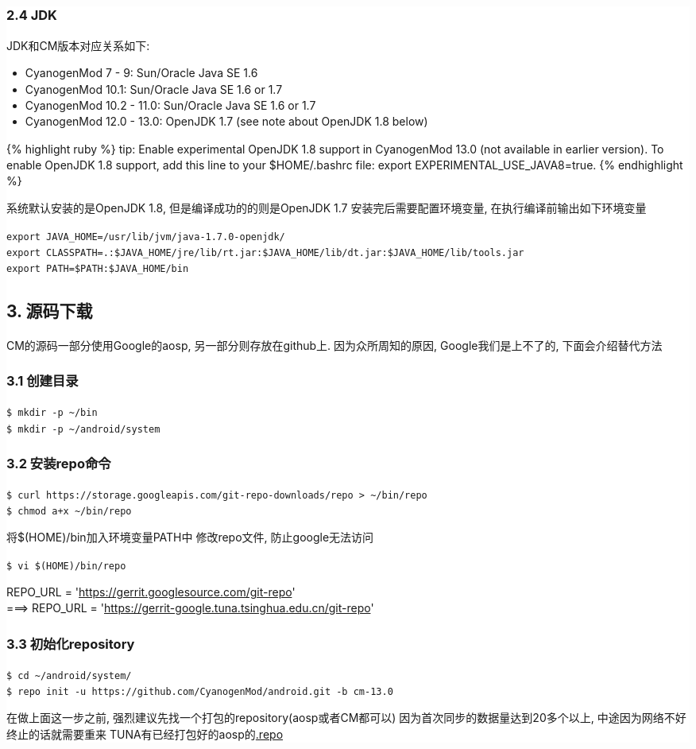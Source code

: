 ### 2.4 JDK
JDK和CM版本对应关系如下:

- CyanogenMod 7 - 9: Sun/Oracle Java SE 1.6 
- CyanogenMod 10.1: Sun/Oracle Java SE 1.6 or 1.7 
- CyanogenMod 10.2 - 11.0: Sun/Oracle Java SE 1.6 or 1.7
- CyanogenMod 12.0 - 13.0: OpenJDK 1.7 (see note about OpenJDK 1.8 below)

{% highlight ruby %}
tip:  Enable experimental OpenJDK 1.8 support in CyanogenMod 13.0 (not available in earlier version).
      To enable OpenJDK 1.8 support, add this line to your $HOME/.bashrc file: export EXPERIMENTAL_USE_JAVA8=true.
{% endhighlight %}

系统默认安装的是OpenJDK 1.8, 但是编译成功的的则是OpenJDK 1.7
安装完后需要配置环境变量, 在执行编译前输出如下环境变量

```
export JAVA_HOME=/usr/lib/jvm/java-1.7.0-openjdk/
export CLASSPATH=.:$JAVA_HOME/jre/lib/rt.jar:$JAVA_HOME/lib/dt.jar:$JAVA_HOME/lib/tools.jar
export PATH=$PATH:$JAVA_HOME/bin
```

## 3. 源码下载
CM的源码一部分使用Google的aosp, 另一部分则存放在github上.
因为众所周知的原因, Google我们是上不了的, 下面会介绍替代方法

### 3.1 创建目录

    $ mkdir -p ~/bin
    $ mkdir -p ~/android/system

### 3.2 安装repo命令

    $ curl https://storage.googleapis.com/git-repo-downloads/repo > ~/bin/repo
    $ chmod a+x ~/bin/repo

将$(HOME)/bin加入环境变量PATH中
修改repo文件, 防止google无法访问

    $ vi $(HOME)/bin/repo 
REPO_URL = 'https://gerrit.googlesource.com/git-repo'  
   ===>
REPO_URL = 'https://gerrit-google.tuna.tsinghua.edu.cn/git-repo'

### 3.3 初始化repository

    $ cd ~/android/system/
    $ repo init -u https://github.com/CyanogenMod/android.git -b cm-13.0

在做上面这一步之前, 强烈建议先找一个打包的repository(aosp或者CM都可以)
因为首次同步的数据量达到20多个以上, 中途因为网络不好终止的话就需要重来
TUNA有已经打包好的aosp的[.repo](https://mirrors.tuna.tsinghua.edu.cn/aosp-monthly/aosp-latest.tar)
